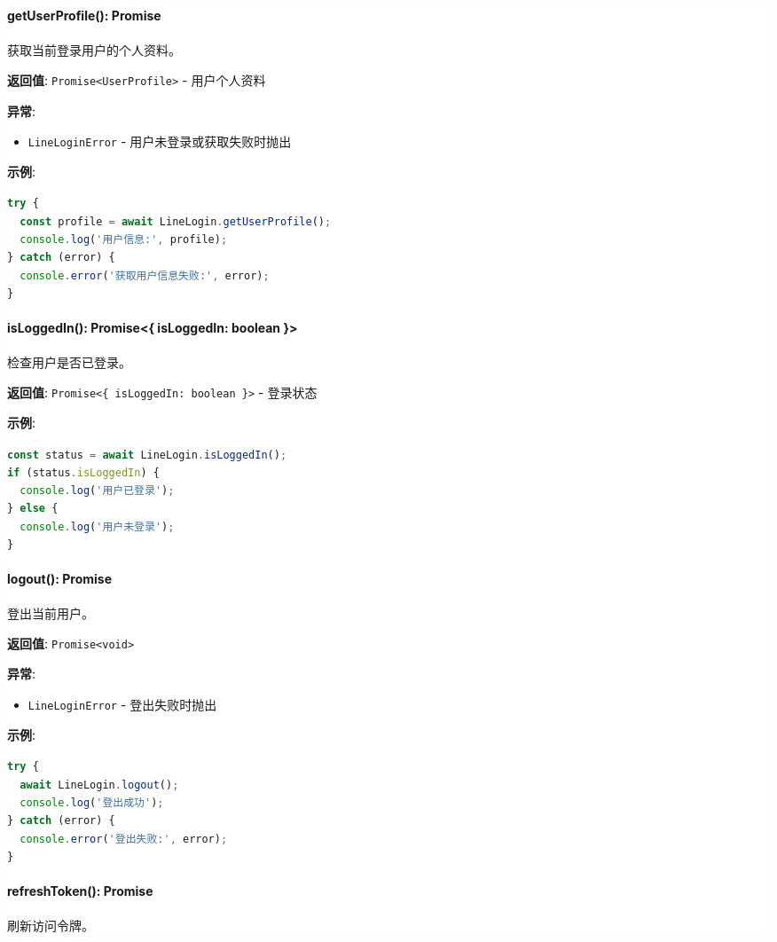 #### getUserProfile(): Promise<UserProfile>

获取当前登录用户的个人资料。

**返回值**: `Promise<UserProfile>` - 用户个人资料

**异常**:
- `LineLoginError` - 用户未登录或获取失败时抛出

**示例**:
```typescript
try {
  const profile = await LineLogin.getUserProfile();
  console.log('用户信息:', profile);
} catch (error) {
  console.error('获取用户信息失败:', error);
}
```

#### isLoggedIn(): Promise<{ isLoggedIn: boolean }>

检查用户是否已登录。

**返回值**: `Promise<{ isLoggedIn: boolean }>` - 登录状态

**示例**:
```typescript
const status = await LineLogin.isLoggedIn();
if (status.isLoggedIn) {
  console.log('用户已登录');
} else {
  console.log('用户未登录');
}
```

#### logout(): Promise<void>

登出当前用户。

**返回值**: `Promise<void>`

**异常**:
- `LineLoginError` - 登出失败时抛出

**示例**:
```typescript
try {
  await LineLogin.logout();
  console.log('登出成功');
} catch (error) {
  console.error('登出失败:', error);
}
```

#### refreshToken(): Promise<TokenResult>

刷新访问令牌。
